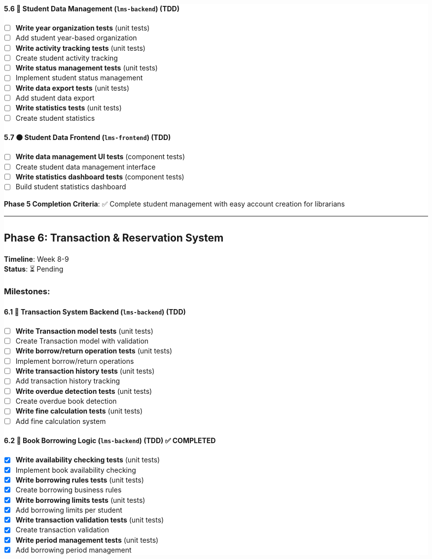 #### 5.6 🔵 Student Data Management (`lms-backend`) (TDD)
- [ ] **Write year organization tests** (unit tests)
- [ ] Add student year-based organization
- [ ] **Write activity tracking tests** (unit tests)
- [ ] Create student activity tracking
- [ ] **Write status management tests** (unit tests)
- [ ] Implement student status management
- [ ] **Write data export tests** (unit tests)
- [ ] Add student data export
- [ ] **Write statistics tests** (unit tests)
- [ ] Create student statistics

#### 5.7 🟠 Student Data Frontend (`lms-frontend`) (TDD)
- [ ] **Write data management UI tests** (component tests)
- [ ] Create student data management interface
- [ ] **Write statistics dashboard tests** (component tests)
- [ ] Build student statistics dashboard

**Phase 5 Completion Criteria**: ✅ Complete student management with easy account creation for librarians

---

## Phase 6: Transaction & Reservation System
**Timeline**: Week 8-9  
**Status**: ⏳ Pending

### Milestones:

#### 6.1 🔵 Transaction System Backend (`lms-backend`) (TDD)
- [ ] **Write Transaction model tests** (unit tests)
- [ ] Create Transaction model with validation
- [ ] **Write borrow/return operation tests** (unit tests)
- [ ] Implement borrow/return operations
- [ ] **Write transaction history tests** (unit tests)
- [ ] Add transaction history tracking
- [ ] **Write overdue detection tests** (unit tests)
- [ ] Create overdue book detection
- [ ] **Write fine calculation tests** (unit tests)
- [ ] Add fine calculation system

#### 6.2 🔵 Book Borrowing Logic (`lms-backend`) (TDD) ✅ COMPLETED
- [x] **Write availability checking tests** (unit tests)
- [x] Implement book availability checking
- [x] **Write borrowing rules tests** (unit tests)
- [x] Create borrowing business rules
- [x] **Write borrowing limits tests** (unit tests)
- [x] Add borrowing limits per student
- [x] **Write transaction validation tests** (unit tests)
- [x] Create transaction validation
- [x] **Write period management tests** (unit tests)
- [x] Add borrowing period management
